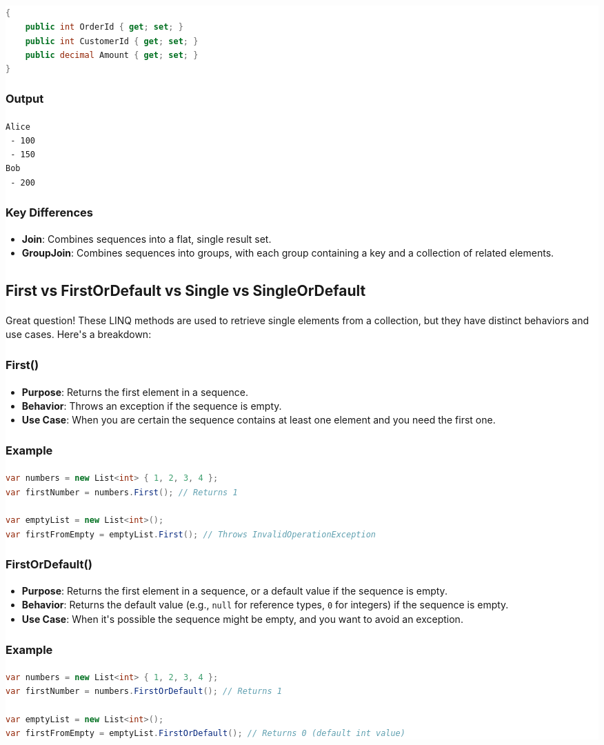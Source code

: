 ```csharp
{
    public int OrderId { get; set; }
    public int CustomerId { get; set; }
    public decimal Amount { get; set; }
}
```

### Output
```plaintext
Alice
 - 100
 - 150
Bob
 - 200
```

### Key Differences
- **Join**: Combines sequences into a flat, single result set.
- **GroupJoin**: Combines sequences into groups, with each group containing a key and a collection of related elements.

## First vs FirstOrDefault vs Single vs SingleOrDefault
Great question! These LINQ methods are used to retrieve single elements from a collection, but they have distinct behaviors and use cases. Here's a breakdown:

### First()
- **Purpose**: Returns the first element in a sequence.
- **Behavior**: Throws an exception if the sequence is empty.
- **Use Case**: When you are certain the sequence contains at least one element and you need the first one.
  
### Example
```csharp
var numbers = new List<int> { 1, 2, 3, 4 };
var firstNumber = numbers.First(); // Returns 1

var emptyList = new List<int>();
var firstFromEmpty = emptyList.First(); // Throws InvalidOperationException
```

### FirstOrDefault()
- **Purpose**: Returns the first element in a sequence, or a default value if the sequence is empty.
- **Behavior**: Returns the default value (e.g., `null` for reference types, `0` for integers) if the sequence is empty.
- **Use Case**: When it's possible the sequence might be empty, and you want to avoid an exception.
  
### Example
```csharp
var numbers = new List<int> { 1, 2, 3, 4 };
var firstNumber = numbers.FirstOrDefault(); // Returns 1

var emptyList = new List<int>();
var firstFromEmpty = emptyList.FirstOrDefault(); // Returns 0 (default int value)
```
